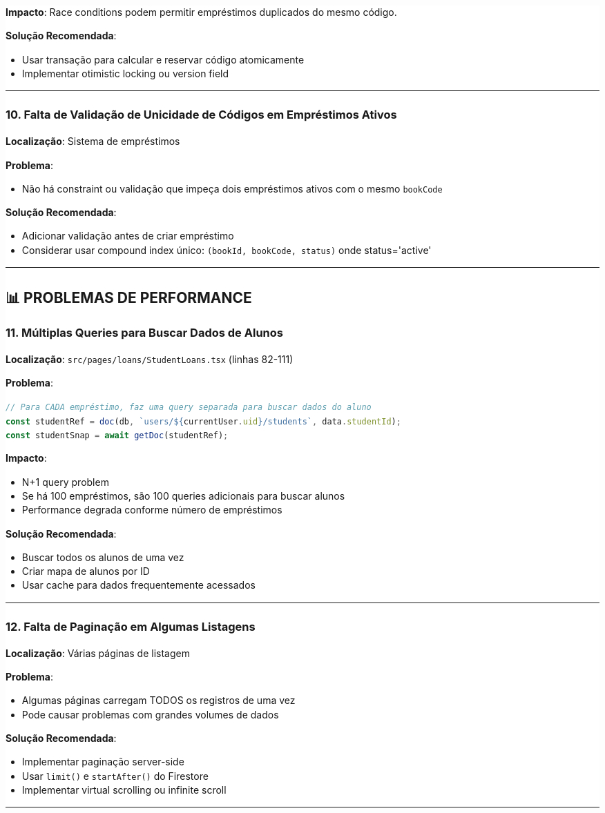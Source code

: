 **Impacto**: Race conditions podem permitir empréstimos duplicados do mesmo código.

**Solução Recomendada**:
- Usar transação para calcular e reservar código atomicamente
- Implementar otimistic locking ou version field

---

### 10. **Falta de Validação de Unicidade de Códigos em Empréstimos Ativos**
**Localização**: Sistema de empréstimos

**Problema**:
- Não há constraint ou validação que impeça dois empréstimos ativos com o mesmo `bookCode`

**Solução Recomendada**:
- Adicionar validação antes de criar empréstimo
- Considerar usar compound index único: `(bookId, bookCode, status)` onde status='active'

---

## 📊 PROBLEMAS DE PERFORMANCE

### 11. **Múltiplas Queries para Buscar Dados de Alunos**
**Localização**: `src/pages/loans/StudentLoans.tsx` (linhas 82-111)

**Problema**:
```typescript
// Para CADA empréstimo, faz uma query separada para buscar dados do aluno
const studentRef = doc(db, `users/${currentUser.uid}/students`, data.studentId);
const studentSnap = await getDoc(studentRef);
```

**Impacto**: 
- N+1 query problem
- Se há 100 empréstimos, são 100 queries adicionais para buscar alunos
- Performance degrada conforme número de empréstimos

**Solução Recomendada**:
- Buscar todos os alunos de uma vez
- Criar mapa de alunos por ID
- Usar cache para dados frequentemente acessados

---

### 12. **Falta de Paginação em Algumas Listagens**
**Localização**: Várias páginas de listagem

**Problema**:
- Algumas páginas carregam TODOS os registros de uma vez
- Pode causar problemas com grandes volumes de dados

**Solução Recomendada**:
- Implementar paginação server-side
- Usar `limit()` e `startAfter()` do Firestore
- Implementar virtual scrolling ou infinite scroll

---